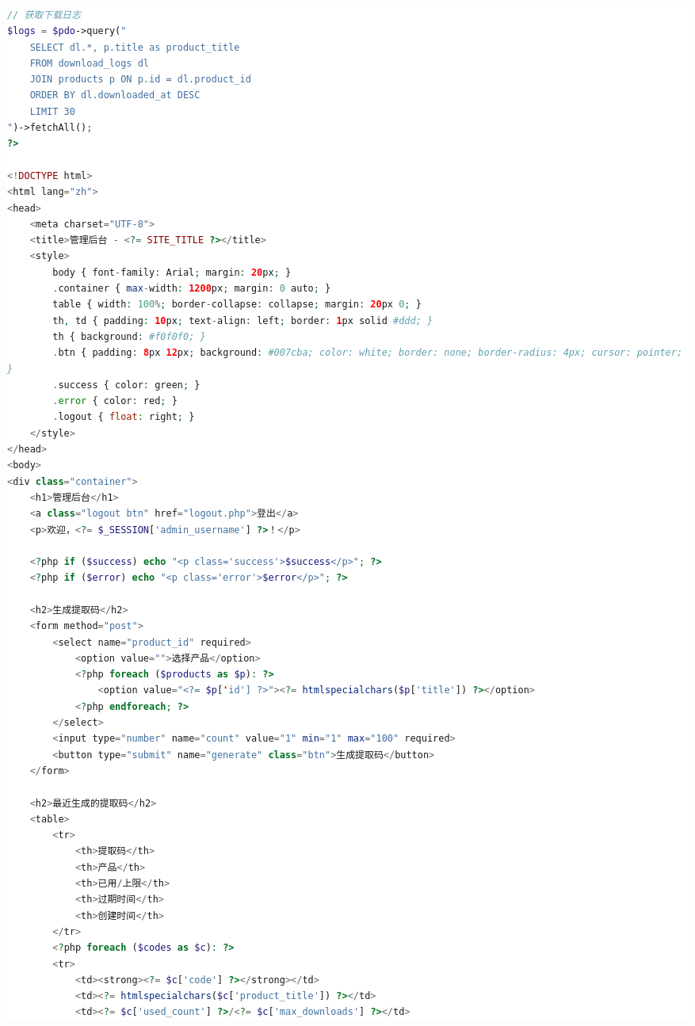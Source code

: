 ```php
// 获取下载日志
$logs = $pdo->query("
    SELECT dl.*, p.title as product_title 
    FROM download_logs dl
    JOIN products p ON p.id = dl.product_id
    ORDER BY dl.downloaded_at DESC
    LIMIT 30
")->fetchAll();
?>

<!DOCTYPE html>
<html lang="zh">
<head>
    <meta charset="UTF-8">
    <title>管理后台 - <?= SITE_TITLE ?></title>
    <style>
        body { font-family: Arial; margin: 20px; }
        .container { max-width: 1200px; margin: 0 auto; }
        table { width: 100%; border-collapse: collapse; margin: 20px 0; }
        th, td { padding: 10px; text-align: left; border: 1px solid #ddd; }
        th { background: #f0f0f0; }
        .btn { padding: 8px 12px; background: #007cba; color: white; border: none; border-radius: 4px; cursor: pointer; }
        .success { color: green; }
        .error { color: red; }
        .logout { float: right; }
    </style>
</head>
<body>
<div class="container">
    <h1>管理后台</h1>
    <a class="logout btn" href="logout.php">登出</a>
    <p>欢迎，<?= $_SESSION['admin_username'] ?>！</p>

    <?php if ($success) echo "<p class='success'>$success</p>"; ?>
    <?php if ($error) echo "<p class='error'>$error</p>"; ?>

    <h2>生成提取码</h2>
    <form method="post">
        <select name="product_id" required>
            <option value="">选择产品</option>
            <?php foreach ($products as $p): ?>
                <option value="<?= $p['id'] ?>"><?= htmlspecialchars($p['title']) ?></option>
            <?php endforeach; ?>
        </select>
        <input type="number" name="count" value="1" min="1" max="100" required>
        <button type="submit" name="generate" class="btn">生成提取码</button>
    </form>

    <h2>最近生成的提取码</h2>
    <table>
        <tr>
            <th>提取码</th>
            <th>产品</th>
            <th>已用/上限</th>
            <th>过期时间</th>
            <th>创建时间</th>
        </tr>
        <?php foreach ($codes as $c): ?>
        <tr>
            <td><strong><?= $c['code'] ?></strong></td>
            <td><?= htmlspecialchars($c['product_title']) ?></td>
            <td><?= $c['used_count'] ?>/<?= $c['max_downloads'] ?></td>
```